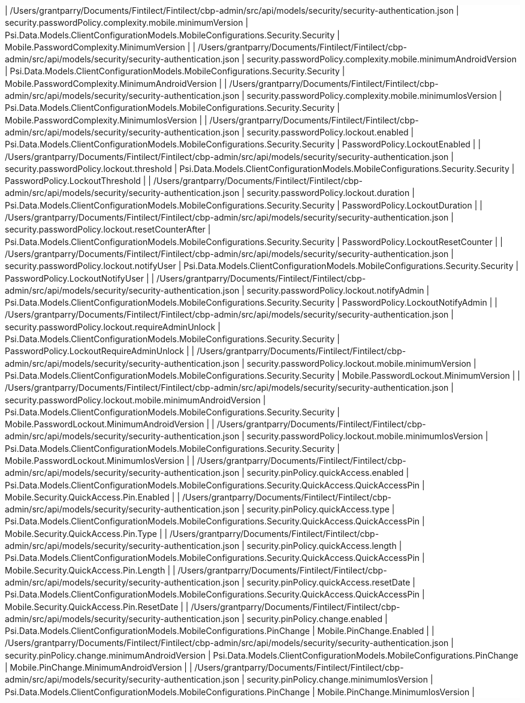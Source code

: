 | /Users/grantparry/Documents/Fintilect/Fintilect/cbp-admin/src/api/models/security/security-authentication.json | security.passwordPolicy.complexity.mobile.minimumVersion | Psi.Data.Models.ClientConfigurationModels.MobileConfigurations.Security.Security | Mobile.PasswordComplexity.MinimumVersion |
| /Users/grantparry/Documents/Fintilect/Fintilect/cbp-admin/src/api/models/security/security-authentication.json | security.passwordPolicy.complexity.mobile.minimumAndroidVersion | Psi.Data.Models.ClientConfigurationModels.MobileConfigurations.Security.Security | Mobile.PasswordComplexity.MinimumAndroidVersion |
| /Users/grantparry/Documents/Fintilect/Fintilect/cbp-admin/src/api/models/security/security-authentication.json | security.passwordPolicy.complexity.mobile.minimumIosVersion | Psi.Data.Models.ClientConfigurationModels.MobileConfigurations.Security.Security | Mobile.PasswordComplexity.MinimumIosVersion |
| /Users/grantparry/Documents/Fintilect/Fintilect/cbp-admin/src/api/models/security/security-authentication.json | security.passwordPolicy.lockout.enabled | Psi.Data.Models.ClientConfigurationModels.MobileConfigurations.Security.Security | PasswordPolicy.LockoutEnabled |
| /Users/grantparry/Documents/Fintilect/Fintilect/cbp-admin/src/api/models/security/security-authentication.json | security.passwordPolicy.lockout.threshold | Psi.Data.Models.ClientConfigurationModels.MobileConfigurations.Security.Security | PasswordPolicy.LockoutThreshold |
| /Users/grantparry/Documents/Fintilect/Fintilect/cbp-admin/src/api/models/security/security-authentication.json | security.passwordPolicy.lockout.duration | Psi.Data.Models.ClientConfigurationModels.MobileConfigurations.Security.Security | PasswordPolicy.LockoutDuration |
| /Users/grantparry/Documents/Fintilect/Fintilect/cbp-admin/src/api/models/security/security-authentication.json | security.passwordPolicy.lockout.resetCounterAfter | Psi.Data.Models.ClientConfigurationModels.MobileConfigurations.Security.Security | PasswordPolicy.LockoutResetCounter |
| /Users/grantparry/Documents/Fintilect/Fintilect/cbp-admin/src/api/models/security/security-authentication.json | security.passwordPolicy.lockout.notifyUser | Psi.Data.Models.ClientConfigurationModels.MobileConfigurations.Security.Security | PasswordPolicy.LockoutNotifyUser |
| /Users/grantparry/Documents/Fintilect/Fintilect/cbp-admin/src/api/models/security/security-authentication.json | security.passwordPolicy.lockout.notifyAdmin | Psi.Data.Models.ClientConfigurationModels.MobileConfigurations.Security.Security | PasswordPolicy.LockoutNotifyAdmin |
| /Users/grantparry/Documents/Fintilect/Fintilect/cbp-admin/src/api/models/security/security-authentication.json | security.passwordPolicy.lockout.requireAdminUnlock | Psi.Data.Models.ClientConfigurationModels.MobileConfigurations.Security.Security | PasswordPolicy.LockoutRequireAdminUnlock |
| /Users/grantparry/Documents/Fintilect/Fintilect/cbp-admin/src/api/models/security/security-authentication.json | security.passwordPolicy.lockout.mobile.minimumVersion | Psi.Data.Models.ClientConfigurationModels.MobileConfigurations.Security.Security | Mobile.PasswordLockout.MinimumVersion |
| /Users/grantparry/Documents/Fintilect/Fintilect/cbp-admin/src/api/models/security/security-authentication.json | security.passwordPolicy.lockout.mobile.minimumAndroidVersion | Psi.Data.Models.ClientConfigurationModels.MobileConfigurations.Security.Security | Mobile.PasswordLockout.MinimumAndroidVersion |
| /Users/grantparry/Documents/Fintilect/Fintilect/cbp-admin/src/api/models/security/security-authentication.json | security.passwordPolicy.lockout.mobile.minimumIosVersion | Psi.Data.Models.ClientConfigurationModels.MobileConfigurations.Security.Security | Mobile.PasswordLockout.MinimumIosVersion |
| /Users/grantparry/Documents/Fintilect/Fintilect/cbp-admin/src/api/models/security/security-authentication.json | security.pinPolicy.quickAccess.enabled | Psi.Data.Models.ClientConfigurationModels.MobileConfigurations.Security.QuickAccess.QuickAccessPin | Mobile.Security.QuickAccess.Pin.Enabled |
| /Users/grantparry/Documents/Fintilect/Fintilect/cbp-admin/src/api/models/security/security-authentication.json | security.pinPolicy.quickAccess.type | Psi.Data.Models.ClientConfigurationModels.MobileConfigurations.Security.QuickAccess.QuickAccessPin | Mobile.Security.QuickAccess.Pin.Type |
| /Users/grantparry/Documents/Fintilect/Fintilect/cbp-admin/src/api/models/security/security-authentication.json | security.pinPolicy.quickAccess.length | Psi.Data.Models.ClientConfigurationModels.MobileConfigurations.Security.QuickAccess.QuickAccessPin | Mobile.Security.QuickAccess.Pin.Length |
| /Users/grantparry/Documents/Fintilect/Fintilect/cbp-admin/src/api/models/security/security-authentication.json | security.pinPolicy.quickAccess.resetDate | Psi.Data.Models.ClientConfigurationModels.MobileConfigurations.Security.QuickAccess.QuickAccessPin | Mobile.Security.QuickAccess.Pin.ResetDate |
| /Users/grantparry/Documents/Fintilect/Fintilect/cbp-admin/src/api/models/security/security-authentication.json | security.pinPolicy.change.enabled | Psi.Data.Models.ClientConfigurationModels.MobileConfigurations.PinChange | Mobile.PinChange.Enabled |
| /Users/grantparry/Documents/Fintilect/Fintilect/cbp-admin/src/api/models/security/security-authentication.json | security.pinPolicy.change.minimumAndroidVersion | Psi.Data.Models.ClientConfigurationModels.MobileConfigurations.PinChange | Mobile.PinChange.MinimumAndroidVersion |
| /Users/grantparry/Documents/Fintilect/Fintilect/cbp-admin/src/api/models/security/security-authentication.json | security.pinPolicy.change.minimumIosVersion | Psi.Data.Models.ClientConfigurationModels.MobileConfigurations.PinChange | Mobile.PinChange.MinimumIosVersion |
